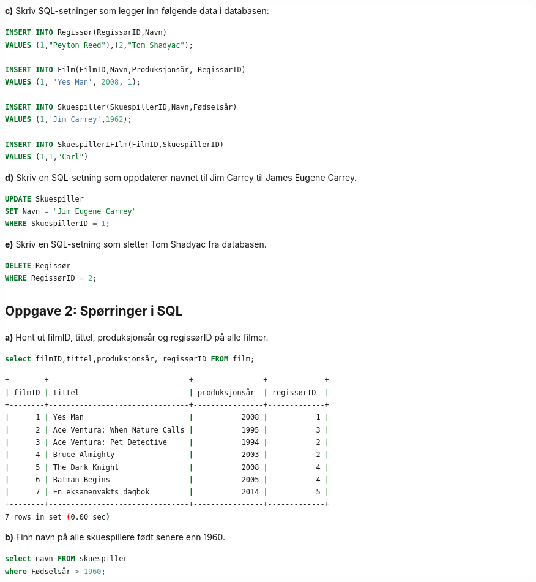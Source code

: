 **c)** Skriv SQL-setninger som legger inn følgende data i databasen:

```sql
INSERT INTO Regissør(RegissørID,Navn)
VALUES (1,"Peyton Reed"),(2,"Tom Shadyac");

INSERT INTO Film(FilmID,Navn,Produksjonsår, RegissørID)
VALUES (1, 'Yes Man', 2008, 1);

INSERT INTO Skuespiller(SkuespillerID,Navn,Fødselsår)
VALUES (1,'Jim Carrey',1962);

INSERT INTO SkuespillerIFIlm(FilmID,SkuespillerID)
VALUES (1,1,"Carl")
```

**d)** Skriv en SQL-setning som oppdaterer navnet til Jim Carrey til James Eugene Carrey.

```sql
UPDATE Skuespiller
SET Navn = "Jim Eugene Carrey"
WHERE SkuespillerID = 1;
```

**e)** Skriv en SQL-setning som sletter Tom Shadyac fra databasen.

```sql
DELETE Regissør
WHERE RegissørID = 2;
```

## Oppgave 2: Spørringer i SQL

**a)** Hent ut filmID, tittel, produksjonsår og regissørID på alle filmer.

```sql
select filmID,tittel,produksjonsår, regissørID FROM film;
```
```bash
+--------+--------------------------------+----------------+-------------+
| filmID | tittel                         | produksjonsår  | regissørID  |
+--------+--------------------------------+----------------+-------------+
|      1 | Yes Man                        |           2008 |           1 |
|      2 | Ace Ventura: When Nature Calls |           1995 |           3 |
|      3 | Ace Ventura: Pet Detective     |           1994 |           2 |
|      4 | Bruce Almighty                 |           2003 |           2 |
|      5 | The Dark Knight                |           2008 |           4 |
|      6 | Batman Begins                  |           2005 |           4 |
|      7 | En eksamenvakts dagbok         |           2014 |           5 |
+--------+--------------------------------+----------------+-------------+
7 rows in set (0.00 sec)
```

**b)** Finn navn på alle skuespillere født senere enn 1960.

```sql
select navn FROM skuespiller
where Fødselsår > 1960;
```
